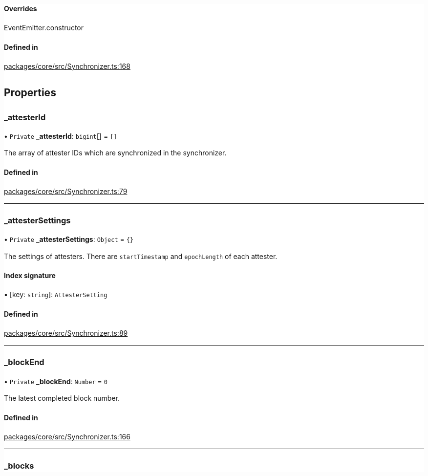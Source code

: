 #### Overrides

EventEmitter.constructor

#### Defined in

[packages/core/src/Synchronizer.ts:168](https://github.com/Unirep/Unirep/blob/60105749/packages/core/src/Synchronizer.ts#L168)

## Properties

### \_attesterId

• `Private` **\_attesterId**: `bigint`[] = `[]`

The array of attester IDs which are synchronized in the synchronizer.

#### Defined in

[packages/core/src/Synchronizer.ts:79](https://github.com/Unirep/Unirep/blob/60105749/packages/core/src/Synchronizer.ts#L79)

___

### \_attesterSettings

• `Private` **\_attesterSettings**: `Object` = `{}`

The settings of attesters. There are `startTimestamp` and `epochLength` of each attester.

#### Index signature

▪ [key: `string`]: `AttesterSetting`

#### Defined in

[packages/core/src/Synchronizer.ts:89](https://github.com/Unirep/Unirep/blob/60105749/packages/core/src/Synchronizer.ts#L89)

___

### \_blockEnd

• `Private` **\_blockEnd**: `Number` = `0`

The latest completed block number.

#### Defined in

[packages/core/src/Synchronizer.ts:166](https://github.com/Unirep/Unirep/blob/60105749/packages/core/src/Synchronizer.ts#L166)

___

### \_blocks
